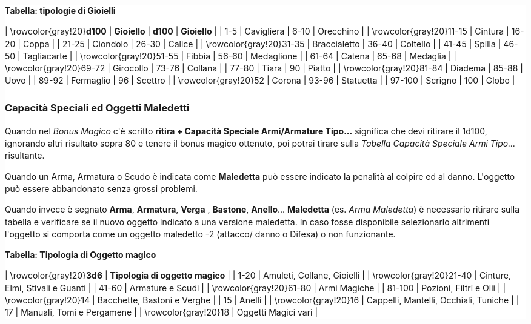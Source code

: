 **Tabella: tipologie di Gioielli**

| \rowcolor{gray!20}**d100** | **Gioiello** | **d100** | **Gioiello** |
| 1-5 | Cavigliera | 6-10 | Orecchino |
| \rowcolor{gray!20}11-15 | Cintura | 16-20 | Coppa |
| 21-25 | Ciondolo | 26-30 | Calice |
| \rowcolor{gray!20}31-35 | Braccialetto | 36-40 | Coltello |
| 41-45 | Spilla | 46-50 | Tagliacarte |
| \rowcolor{gray!20}51-55 | Fibbia | 56-60 | Medaglione |
| 61-64 | Catena | 65-68 | Medaglia |
| \rowcolor{gray!20}69-72 | Girocollo | 73-76 | Collana |
| 77-80 | Tiara | 90 | Piatto |
| \rowcolor{gray!20}81-84 | Diadema | 85-88 | Uovo |
| 89-92 | Fermaglio | 96 | Scettro |
| \rowcolor{gray!20}52 | Corona | 93-96 | Statuetta |
| 97-100 | Scrigno | 100 | Globo |

### Capacità Speciali ed Oggetti Maledetti

Quando nel *Bonus Magico* c'è scritto **ritira + Capacità Speciale Armi/Armature Tipo...** significa che devi ritirare il 1d100, ignorando altri risultato sopra 80 e tenere il bonus magico ottenuto, poi potrai tirare sulla *Tabella Capacità Speciale Armi Tipo...* risultante.

Quando un Arma, Armatura o Scudo è indicata come **Maledetta** può essere indicato la penalità al colpire ed al danno. L'oggetto può essere abbandonato senza grossi problemi.

Quando invece è segnato **Arma**, **Armatura**, **Verga** , **Bastone**, **Anello**... **Maledetta** (es. *Arma Maledetta*) è necessario ritirare sulla tabella e verificare se il nuovo oggetto indicato a una versione maledetta. In caso fosse disponibile selezionarlo altrimenti l'oggetto si comporta come un oggetto maledetto -2 (attacco/ danno o Difesa) o non funzionante.

**Tabella: Tipologia di Oggetto magico**

| \rowcolor{gray!20}**3d6** | **Tipologia di oggetto magico** |
| 1-20 | Amuleti, Collane, Gioielli |
| \rowcolor{gray!20}21-40 | Cinture, Elmi, Stivali e Guanti |
| 41-60 | Armature e Scudi |
| \rowcolor{gray!20}61-80 | Armi Magiche |
| 81-100 | Pozioni, Filtri e Olii |
| \rowcolor{gray!20}14 | Bacchette, Bastoni e Verghe |
| 15 | Anelli |
| \rowcolor{gray!20}16 | Cappelli, Mantelli, Occhiali, Tuniche |
| 17 | Manuali, Tomi e Pergamene |
| \rowcolor{gray!20}18 | Oggetti Magici vari |
